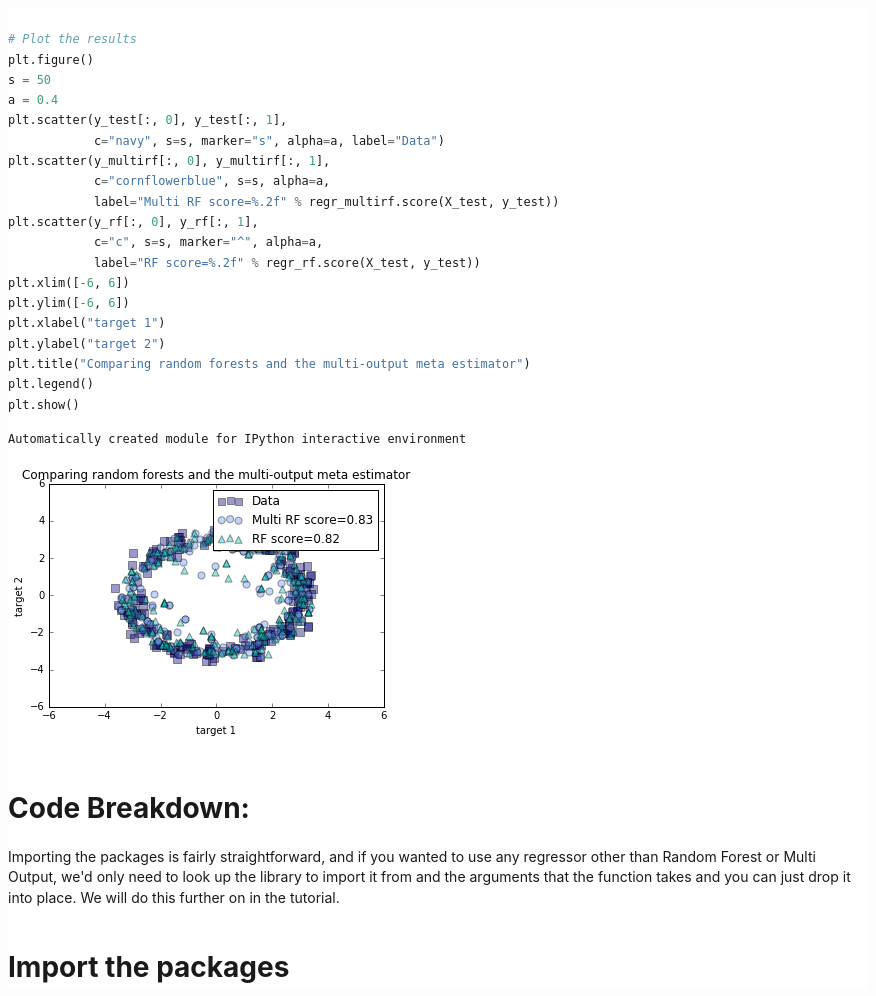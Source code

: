 ```python

# Plot the results
plt.figure()
s = 50
a = 0.4
plt.scatter(y_test[:, 0], y_test[:, 1],
            c="navy", s=s, marker="s", alpha=a, label="Data")
plt.scatter(y_multirf[:, 0], y_multirf[:, 1],
            c="cornflowerblue", s=s, alpha=a,
            label="Multi RF score=%.2f" % regr_multirf.score(X_test, y_test))
plt.scatter(y_rf[:, 0], y_rf[:, 1],
            c="c", s=s, marker="^", alpha=a,
            label="RF score=%.2f" % regr_rf.score(X_test, y_test))
plt.xlim([-6, 6])
plt.ylim([-6, 6])
plt.xlabel("target 1")
plt.ylabel("target 2")
plt.title("Comparing random forests and the multi-output meta estimator")
plt.legend()
plt.show()
```

    Automatically created module for IPython interactive environment
    


![png](output_3_1.png)


# Code Breakdown:

Importing the packages is fairly straightforward, and if you wanted to use any regressor other than Random Forest or Multi Output, we'd only need to look up the library to import it from and the arguments that the function takes and you can just drop it into place.  We will do this further on in the tutorial.

# Import the packages
